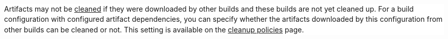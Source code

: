 Artifacts may not be [cleaned](clean-up.md) if they were downloaded by other builds and these builds are not yet cleaned up. For a build configuration with configured artifact dependencies, you can specify whether the artifacts downloaded by this configuration from other builds can be cleaned or not. This setting is available on the [cleanup policies](clean-up.md) page.


[//]: # (Internal note. Do not delete. "Build Dependencies Setupd34e498.txt")    





[//]: # (title: Build Dependencies Setup)
[//]: # (auxiliary-id: Build Dependencies Setup)